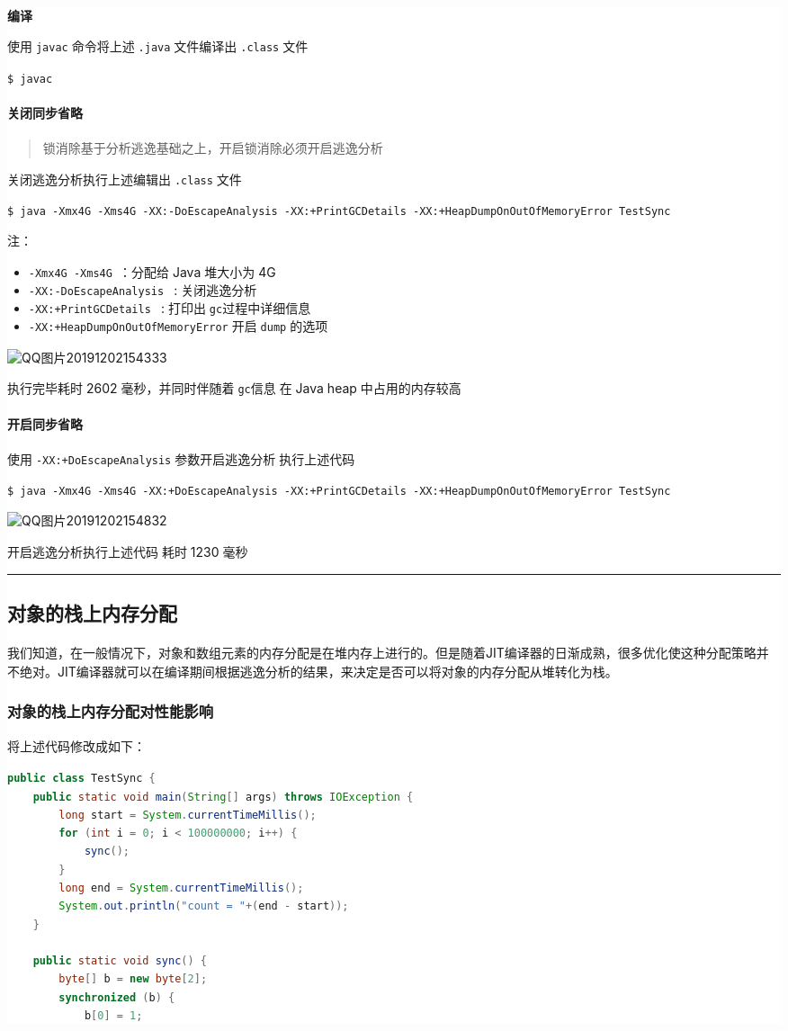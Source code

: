 **编译**

使用 ``javac`` 命令将上述 ``.java`` 文件编译出 ``.class`` 文件

```shell
$ javac
```

#### 关闭同步省略

> 锁消除基于分析逃逸基础之上，开启锁消除必须开启逃逸分析

关闭逃逸分析执行上述编辑出 ``.class`` 文件

```shell
$ java -Xmx4G -Xms4G -XX:-DoEscapeAnalysis -XX:+PrintGCDetails -XX:+HeapDumpOnOutOfMemoryError TestSync 
```

注：

- ``-Xmx4G -Xms4G ``：分配给 Java 堆大小为 4G
- ``-XX:-DoEscapeAnalysis `` : 关闭逃逸分析
- ``-XX:+PrintGCDetails `` :  打印出 ``gc``过程中详细信息
- ``-XX:+HeapDumpOnOutOfMemoryError`` 开启 ``dump`` 的选项

![QQ图片20191202154333](50E35DCD0CAD4F53BB0CCA88EB9886BF)

执行完毕耗时 2602 毫秒，并同时伴随着 ``gc``信息 在 Java heap 中占用的内存较高


#### 开启同步省略

使用  ``-XX:+DoEscapeAnalysis`` 参数开启逃逸分析 执行上述代码

```shell
$ java -Xmx4G -Xms4G -XX:+DoEscapeAnalysis -XX:+PrintGCDetails -XX:+HeapDumpOnOutOfMemoryError TestSync
```
![QQ图片20191202154832](A947A78F12F84DB69C578E8E147EDBB5)

开启逃逸分析执行上述代码 耗时 1230 毫秒 

---



## 对象的栈上内存分配

我们知道，在一般情况下，对象和数组元素的内存分配是在堆内存上进行的。但是随着JIT编译器的日渐成熟，很多优化使这种分配策略并不绝对。JIT编译器就可以在编译期间根据逃逸分析的结果，来决定是否可以将对象的内存分配从堆转化为栈。

### 对象的栈上内存分配对性能影响

将上述代码修改成如下：

```java
public class TestSync {
    public static void main(String[] args) throws IOException {
        long start = System.currentTimeMillis();
        for (int i = 0; i < 100000000; i++) {
            sync();
        }
        long end = System.currentTimeMillis();
        System.out.println("count = "+(end - start));
    }

    public static void sync() {
        byte[] b = new byte[2];
        synchronized (b) {
            b[0] = 1;
```